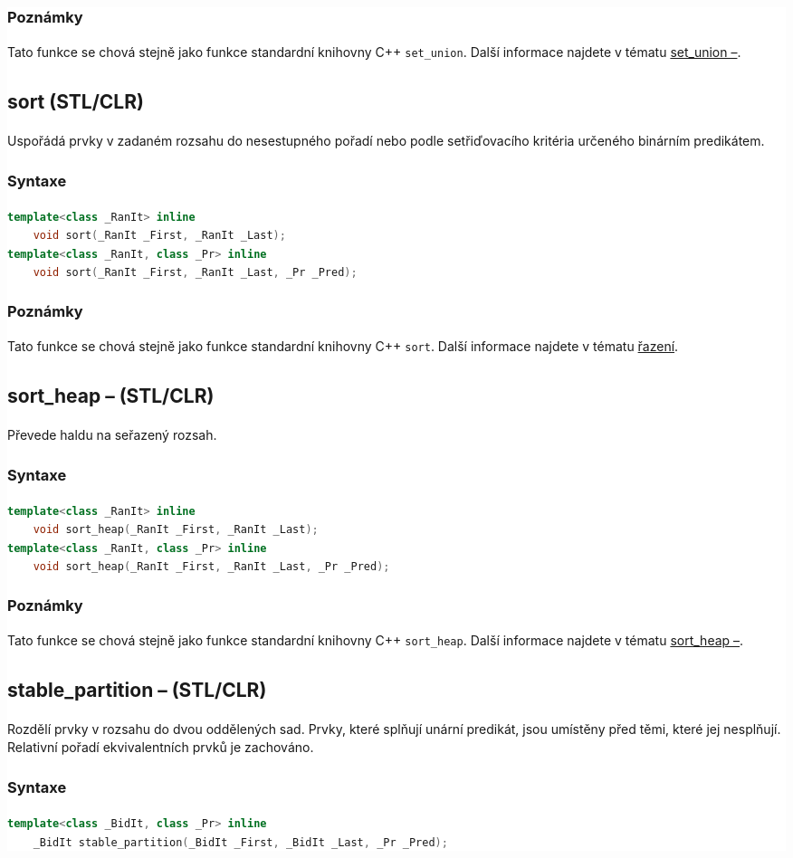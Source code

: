 ### <a name="remarks"></a>Poznámky

Tato funkce se chová stejně jako funkce standardní knihovny C++ `set_union`. Další informace najdete v tématu [set_union –](../standard-library/algorithm-functions.md#set_union).

## <a name="sort"></a> sort (STL/CLR)

Uspořádá prvky v zadaném rozsahu do nesestupného pořadí nebo podle setřiďovacího kritéria určeného binárním predikátem.

### <a name="syntax"></a>Syntaxe

```cpp
template<class _RanIt> inline
    void sort(_RanIt _First, _RanIt _Last);
template<class _RanIt, class _Pr> inline
    void sort(_RanIt _First, _RanIt _Last, _Pr _Pred);
```

### <a name="remarks"></a>Poznámky

Tato funkce se chová stejně jako funkce standardní knihovny C++ `sort`. Další informace najdete v tématu [řazení](../mfc/reference/cmfclistctrl-class.md#sort).

## <a name="sort_heap"></a> sort_heap – (STL/CLR)

Převede haldu na seřazený rozsah.

### <a name="syntax"></a>Syntaxe

```cpp
template<class _RanIt> inline
    void sort_heap(_RanIt _First, _RanIt _Last);
template<class _RanIt, class _Pr> inline
    void sort_heap(_RanIt _First, _RanIt _Last, _Pr _Pred);
```

### <a name="remarks"></a>Poznámky

Tato funkce se chová stejně jako funkce standardní knihovny C++ `sort_heap`. Další informace najdete v tématu [sort_heap –](../standard-library/algorithm-functions.md#sort_heap).

## <a name="stable_partition"></a> stable_partition – (STL/CLR)

Rozdělí prvky v rozsahu do dvou oddělených sad. Prvky, které splňují unární predikát, jsou umístěny před těmi, které jej nesplňují. Relativní pořadí ekvivalentních prvků je zachováno.

### <a name="syntax"></a>Syntaxe

```cpp
template<class _BidIt, class _Pr> inline
    _BidIt stable_partition(_BidIt _First, _BidIt _Last, _Pr _Pred);
```
